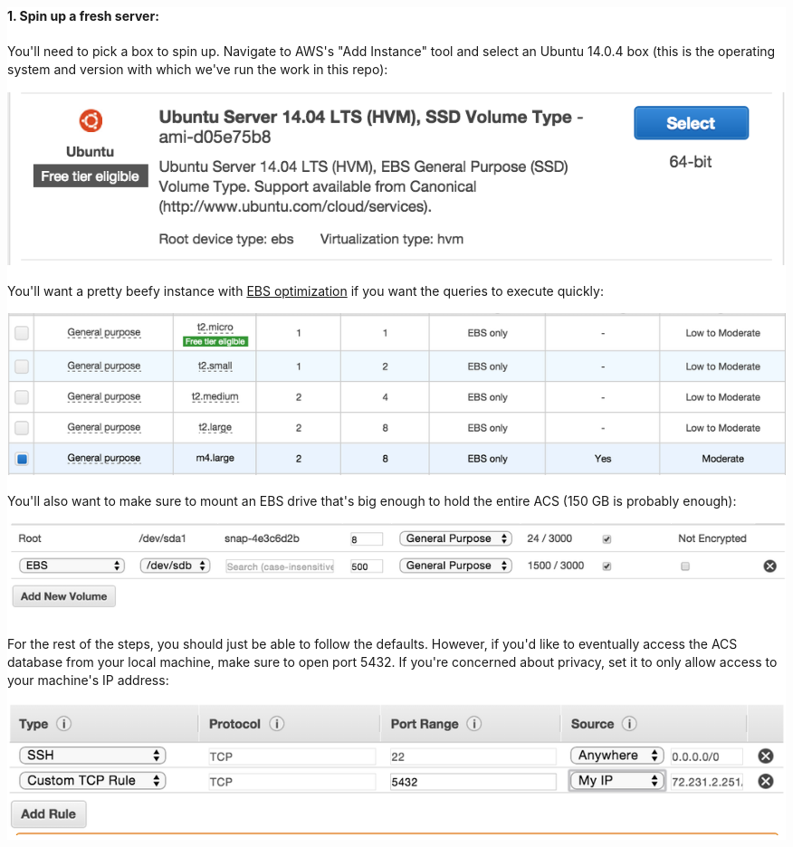 #### 1. Spin up a fresh server:

You'll need to pick a box to spin up. Navigate to AWS's "Add Instance" tool and select an Ubuntu 14.0.4 box (this is the operating system and version with which we've run the work in this repo):


![ubuntu-box](img/ubuntu.png)


You'll want a pretty beefy instance with [EBS optimization](http://aws.amazon.com/ebs/) if you want the queries to execute quickly:


![instance-size](img/instance.png)


You'll also want to make sure to mount an EBS drive that's big enough to hold the entire ACS (150 GB is probably enough):


![drive](img/drive.png)

For the rest of the steps, you should just be able to follow the defaults. However, if you'd like to eventually access the ACS database from your local machine, make sure to open port 5432. If you're concerned about privacy, set it to only allow access to your machine's IP address:

![drive](img/ports.png)
